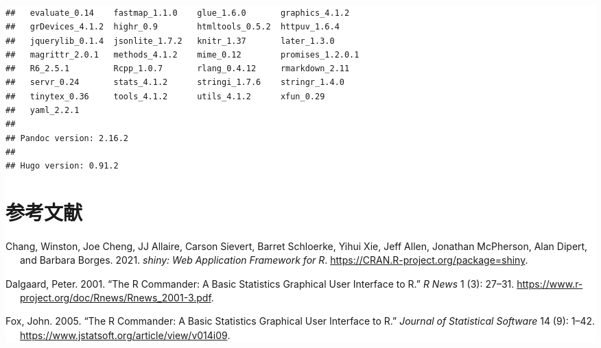     ##   evaluate_0.14    fastmap_1.1.0    glue_1.6.0       graphics_4.1.2  
    ##   grDevices_4.1.2  highr_0.9        htmltools_0.5.2  httpuv_1.6.4    
    ##   jquerylib_0.1.4  jsonlite_1.7.2   knitr_1.37       later_1.3.0     
    ##   magrittr_2.0.1   methods_4.1.2    mime_0.12        promises_1.2.0.1
    ##   R6_2.5.1         Rcpp_1.0.7       rlang_0.4.12     rmarkdown_2.11  
    ##   servr_0.24       stats_4.1.2      stringi_1.7.6    stringr_1.4.0   
    ##   tinytex_0.36     tools_4.1.2      utils_4.1.2      xfun_0.29       
    ##   yaml_2.2.1      
    ## 
    ## Pandoc version: 2.16.2
    ## 
    ## Hugo version: 0.91.2

# 参考文献

<div id="refs" class="references csl-bib-body hanging-indent">

<div id="ref-shiny" class="csl-entry">

Chang, Winston, Joe Cheng, JJ Allaire, Carson Sievert, Barret Schloerke, Yihui Xie, Jeff Allen, Jonathan McPherson, Alan Dipert, and Barbara Borges. 2021. *<span class="nocase">shiny</span>: Web Application Framework for R*. <https://CRAN.R-project.org/package=shiny>.

</div>

<div id="ref-tcltk2001" class="csl-entry">

Dalgaard, Peter. 2001. “The R Commander: A Basic Statistics Graphical User Interface to R.” *R News* 1 (3): 27–31. <https://www.r-project.org/doc/Rnews/Rnews_2001-3.pdf>.

</div>

<div id="ref-Rcmdr2005" class="csl-entry">

Fox, John. 2005. “The R Commander: A Basic Statistics Graphical User Interface to R.” *Journal of Statistical Software* 14 (9): 1–42. <https://www.jstatsoft.org/article/view/v014i09>.

